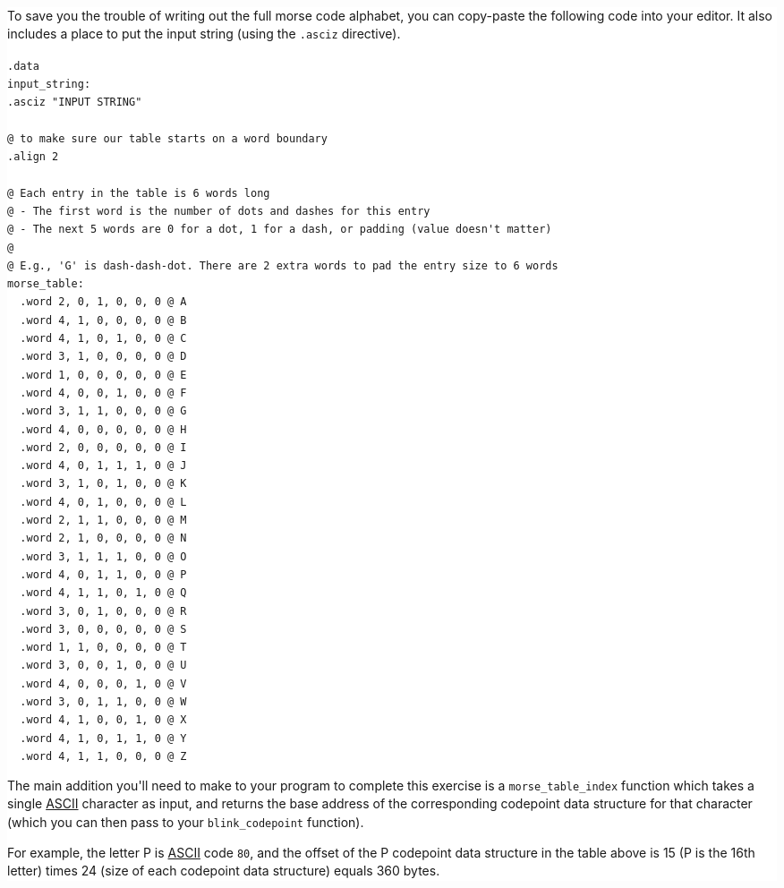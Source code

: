 To save you the trouble of writing out the full morse code alphabet, you can
copy-paste the following code into your editor. It also includes a place to 
put the input string (using the `.asciz` directive).

``` ARM
.data
input_string:
.asciz "INPUT STRING"

@ to make sure our table starts on a word boundary
.align 2

@ Each entry in the table is 6 words long
@ - The first word is the number of dots and dashes for this entry
@ - The next 5 words are 0 for a dot, 1 for a dash, or padding (value doesn't matter)
@
@ E.g., 'G' is dash-dash-dot. There are 2 extra words to pad the entry size to 6 words
morse_table:
  .word 2, 0, 1, 0, 0, 0 @ A
  .word 4, 1, 0, 0, 0, 0 @ B
  .word 4, 1, 0, 1, 0, 0 @ C
  .word 3, 1, 0, 0, 0, 0 @ D
  .word 1, 0, 0, 0, 0, 0 @ E
  .word 4, 0, 0, 1, 0, 0 @ F
  .word 3, 1, 1, 0, 0, 0 @ G
  .word 4, 0, 0, 0, 0, 0 @ H
  .word 2, 0, 0, 0, 0, 0 @ I
  .word 4, 0, 1, 1, 1, 0 @ J
  .word 3, 1, 0, 1, 0, 0 @ K
  .word 4, 0, 1, 0, 0, 0 @ L
  .word 2, 1, 1, 0, 0, 0 @ M
  .word 2, 1, 0, 0, 0, 0 @ N
  .word 3, 1, 1, 1, 0, 0 @ O
  .word 4, 0, 1, 1, 0, 0 @ P
  .word 4, 1, 1, 0, 1, 0 @ Q
  .word 3, 0, 1, 0, 0, 0 @ R
  .word 3, 0, 0, 0, 0, 0 @ S
  .word 1, 1, 0, 0, 0, 0 @ T
  .word 3, 0, 0, 1, 0, 0 @ U
  .word 4, 0, 0, 0, 1, 0 @ V
  .word 3, 0, 1, 1, 0, 0 @ W
  .word 4, 1, 0, 0, 1, 0 @ X
  .word 4, 1, 0, 1, 1, 0 @ Y
  .word 4, 1, 1, 0, 0, 0 @ Z
```

The main addition you'll need to make to your program to complete this exercise
is a `morse_table_index` function which takes a single
[ASCII](https://en.wikipedia.org/wiki/ASCII) character as input, and returns the
base address of the corresponding codepoint data structure for that character
(which you can then pass to your `blink_codepoint` function). 

For example, the letter P is [ASCII](https://en.wikipedia.org/wiki/ASCII) code `80`, 
and the offset of the P codepoint data structure in the table above is 15 (P is 
the 16th letter) times 24 (size of each codepoint data structure) equals 360 bytes.
